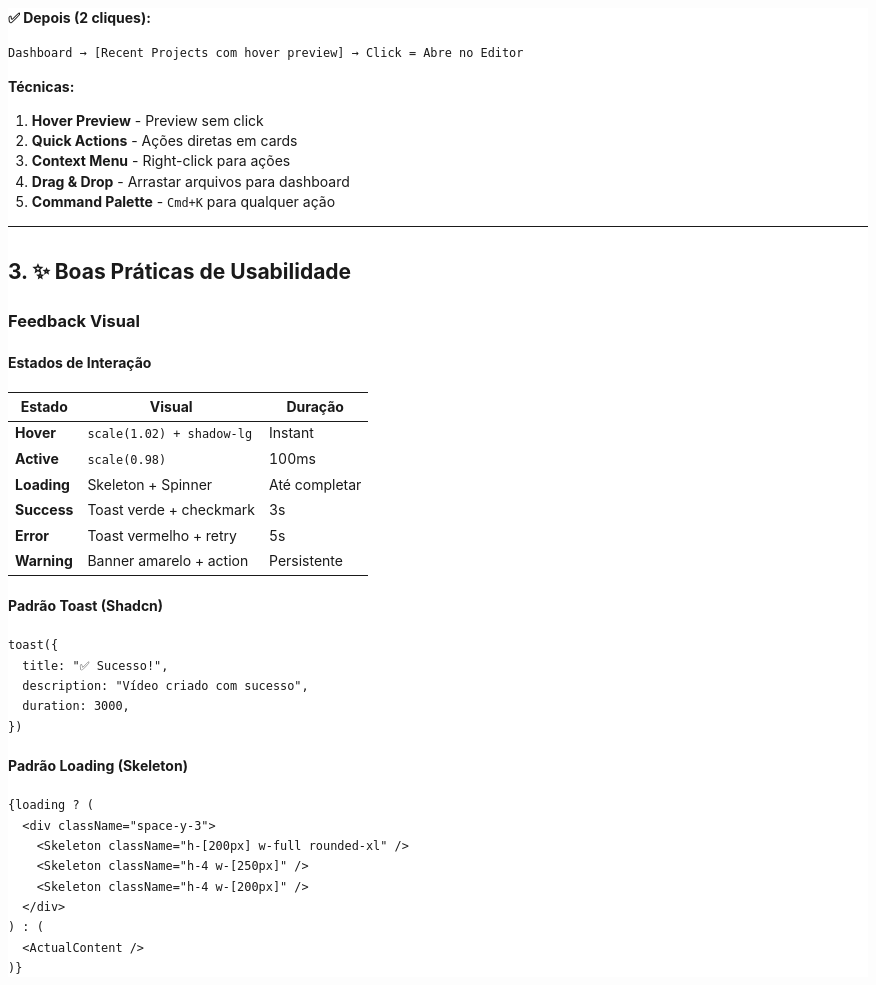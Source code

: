**✅ Depois (2 cliques):**
```
Dashboard → [Recent Projects com hover preview] → Click = Abre no Editor
```

**Técnicas:**
1. **Hover Preview** - Preview sem click
2. **Quick Actions** - Ações diretas em cards
3. **Context Menu** - Right-click para ações
4. **Drag & Drop** - Arrastar arquivos para dashboard
5. **Command Palette** - `Cmd+K` para qualquer ação

---

## 3. ✨ Boas Práticas de Usabilidade

### **Feedback Visual**

#### **Estados de Interação**

| Estado | Visual | Duração |
|--------|--------|---------|
| **Hover** | `scale(1.02) + shadow-lg` | Instant |
| **Active** | `scale(0.98)` | 100ms |
| **Loading** | Skeleton + Spinner | Até completar |
| **Success** | Toast verde + checkmark | 3s |
| **Error** | Toast vermelho + retry | 5s |
| **Warning** | Banner amarelo + action | Persistente |

#### **Padrão Toast (Shadcn)**
```tsx
toast({
  title: "✅ Sucesso!",
  description: "Vídeo criado com sucesso",
  duration: 3000,
})
```

#### **Padrão Loading (Skeleton)**
```tsx
{loading ? (
  <div className="space-y-3">
    <Skeleton className="h-[200px] w-full rounded-xl" />
    <Skeleton className="h-4 w-[250px]" />
    <Skeleton className="h-4 w-[200px]" />
  </div>
) : (
  <ActualContent />
)}
```
